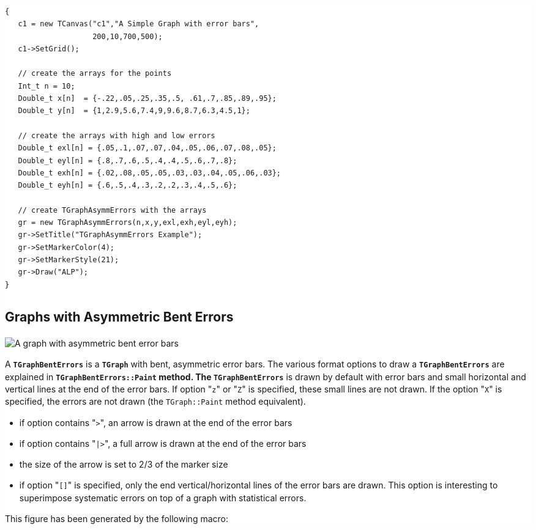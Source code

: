 ``` {.cpp}
{
   c1 = new TCanvas("c1","A Simple Graph with error bars",
                    200,10,700,500);
   c1->SetGrid();

   // create the arrays for the points
   Int_t n = 10;
   Double_t x[n]  = {-.22,.05,.25,.35,.5, .61,.7,.85,.89,.95};
   Double_t y[n]  = {1,2.9,5.6,7.4,9,9.6,8.7,6.3,4.5,1};

   // create the arrays with high and low errors
   Double_t exl[n] = {.05,.1,.07,.07,.04,.05,.06,.07,.08,.05};
   Double_t eyl[n] = {.8,.7,.6,.5,.4,.4,.5,.6,.7,.8};
   Double_t exh[n] = {.02,.08,.05,.05,.03,.03,.04,.05,.06,.03};
   Double_t eyh[n] = {.6,.5,.4,.3,.2,.2,.3,.4,.5,.6};

   // create TGraphAsymmErrors with the arrays
   gr = new TGraphAsymmErrors(n,x,y,exl,exh,eyl,eyh);
   gr->SetTitle("TGraphAsymmErrors Example");
   gr->SetMarkerColor(4);
   gr->SetMarkerStyle(21);
   gr->Draw("ALP");
}
```

## Graphs with Asymmetric Bent Errors

![A graph with asymmetric bent error bars](pictures/03000053.png)

A **`TGraphBentErrors`** is a **`TGraph`** with bent, asymmetric error
bars. The various format options to draw a **`TGraphBentErrors`** are
explained in **`TGraphBentErrors::Paint` method. The
`TGraphBentErrors`** is drawn by default with error bars and small
horizontal and vertical lines at the end of the error bars. If option
"`z`" or "`Z`" is specified, these small lines are not drawn. If the
option "`X`" is specified, the errors are not drawn
(the `TGraph::Paint` method equivalent).

-   if option contains "`>`", an arrow is drawn at the end of the
    error bars

-   if option contains "`|>`", a full arrow is drawn at the end of the
    error bars

-   the size of the arrow is set to 2/3 of the marker size

-   if option "`[]`" is specified, only the end vertical/horizontal
    lines of the error bars are drawn. This option is interesting to
    superimpose systematic errors on top of a graph with statistical
    errors.


This figure has been generated by the following macro:
